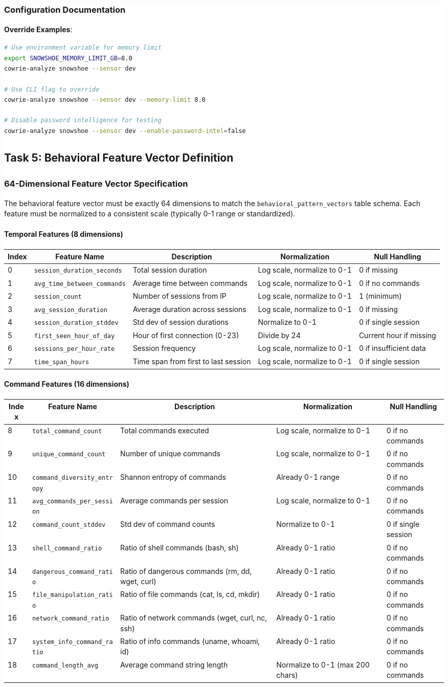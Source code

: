### Configuration Documentation

**Override Examples**:
```bash
# Use environment variable for memory limit
export SNOWSHOE_MEMORY_LIMIT_GB=8.0
cowrie-analyze snowshoe --sensor dev

# Use CLI flag to override
cowrie-analyze snowshoe --sensor dev --memory-limit 8.0

# Disable password intelligence for testing
cowrie-analyze snowshoe --sensor dev --enable-password-intel=false
```

## Task 5: Behavioral Feature Vector Definition

### 64-Dimensional Feature Vector Specification

The behavioral feature vector must be exactly 64 dimensions to match the `behavioral_pattern_vectors` table schema. Each feature must be normalized to a consistent scale (typically 0-1 range or standardized).

#### Temporal Features (8 dimensions)

| Index | Feature Name | Description | Normalization | Null Handling |
|-------|--------------|-------------|---------------|---------------|
| 0 | `session_duration_seconds` | Total session duration | Log scale, normalize to 0-1 | 0 if missing |
| 1 | `avg_time_between_commands` | Average time between commands | Log scale, normalize to 0-1 | 0 if no commands |
| 2 | `session_count` | Number of sessions from IP | Log scale, normalize to 0-1 | 1 (minimum) |
| 3 | `avg_session_duration` | Average duration across sessions | Log scale, normalize to 0-1 | 0 if missing |
| 4 | `session_duration_stddev` | Std dev of session durations | Normalize to 0-1 | 0 if single session |
| 5 | `first_seen_hour_of_day` | Hour of first connection (0-23) | Divide by 24 | Current hour if missing |
| 6 | `sessions_per_hour_rate` | Session frequency | Log scale, normalize to 0-1 | 0 if insufficient data |
| 7 | `time_span_hours` | Time span from first to last session | Log scale, normalize to 0-1 | 0 if single session |

#### Command Features (16 dimensions)

| Index | Feature Name | Description | Normalization | Null Handling |
|-------|--------------|-------------|---------------|---------------|
| 8 | `total_command_count` | Total commands executed | Log scale, normalize to 0-1 | 0 if no commands |
| 9 | `unique_command_count` | Number of unique commands | Log scale, normalize to 0-1 | 0 if no commands |
| 10 | `command_diversity_entropy` | Shannon entropy of commands | Already 0-1 range | 0 if no commands |
| 11 | `avg_commands_per_session` | Average commands per session | Log scale, normalize to 0-1 | 0 if no commands |
| 12 | `command_count_stddev` | Std dev of command counts | Normalize to 0-1 | 0 if single session |
| 13 | `shell_command_ratio` | Ratio of shell commands (bash, sh) | Already 0-1 ratio | 0 if no commands |
| 14 | `dangerous_command_ratio` | Ratio of dangerous commands (rm, dd, wget, curl) | Already 0-1 ratio | 0 if no commands |
| 15 | `file_manipulation_ratio` | Ratio of file commands (cat, ls, cd, mkdir) | Already 0-1 ratio | 0 if no commands |
| 16 | `network_command_ratio` | Ratio of network commands (wget, curl, nc, ssh) | Already 0-1 ratio | 0 if no commands |
| 17 | `system_info_command_ratio` | Ratio of info commands (uname, whoami, id) | Already 0-1 ratio | 0 if no commands |
| 18 | `command_length_avg` | Average command string length | Normalize to 0-1 (max 200 chars) | 0 if no commands |